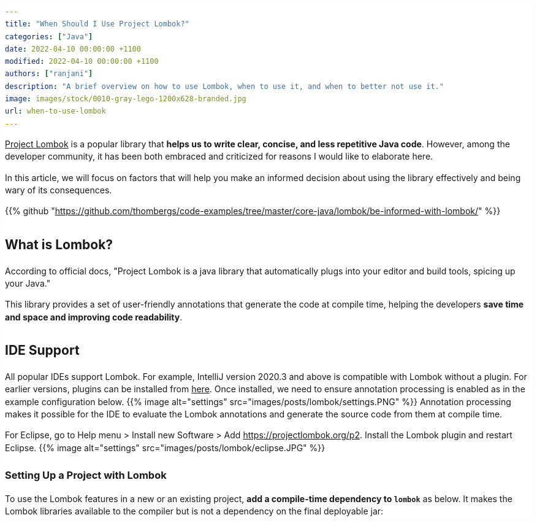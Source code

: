 ```yaml
---
title: "When Should I Use Project Lombok?"
categories: ["Java"]
date: 2022-04-10 00:00:00 +1100
modified: 2022-04-10 00:00:00 +1100
authors: ["ranjani"]
description: "A brief overview on how to use Lombok, when to use it, and when to better not use it."
image: images/stock/0010-gray-lego-1200x628-branded.jpg
url: when-to-use-lombok
---
```


[Project Lombok](https://projectlombok.org/) is a popular library that **helps us to write clear, concise, and less repetitive Java code**.
However, among the developer community, it has been both embraced and criticized for reasons I would like to elaborate here.

In this article, we will focus on factors that will help you make an informed decision about using the library effectively
and being wary of its consequences.

{{% github "https://github.com/thombergs/code-examples/tree/master/core-java/lombok/be-informed-with-lombok/" %}}

## What is Lombok?

According to official docs, "Project Lombok is a java library that automatically plugs into your editor and build tools, spicing up your Java."

This library provides a set of user-friendly annotations that generate the code at compile time, helping the developers **save time and space and improving code readability**.

## IDE Support 

All popular IDEs support Lombok. For example, IntelliJ version 2020.3 and above is compatible with Lombok without a plugin. For earlier versions, plugins can be installed from [here](https://plugins.jetbrains.com/plugin/6317-lombok/).
Once installed, we need to ensure annotation processing is enabled as in the example configuration below.
{{% image alt="settings" src="images/posts/lombok/settings.PNG" %}}
Annotation processing makes it possible for the IDE to evaluate the Lombok annotations and generate the source code from them at compile time.

For Eclipse, go to Help menu > Install new Software > Add https://projectlombok.org/p2.
Install the Lombok plugin and restart Eclipse.
{{% image alt="settings" src="images/posts/lombok/eclipse.JPG" %}}

### Setting Up a Project with Lombok

To use the Lombok features in a new or an existing project, **add a compile-time dependency to `lombok`** as below. 
It makes the Lombok libraries available to the compiler but is not a dependency on the final deployable jar:
